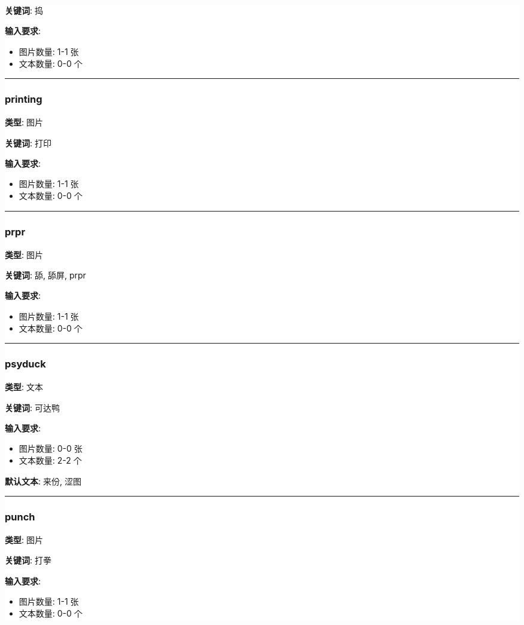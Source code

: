 **关键词**: 捣

**输入要求**:
- 图片数量: 1-1 张
- 文本数量: 0-0 个


---

### printing

**类型**: 图片

**关键词**: 打印

**输入要求**:
- 图片数量: 1-1 张
- 文本数量: 0-0 个


---

### prpr

**类型**: 图片

**关键词**: 舔, 舔屏, prpr

**输入要求**:
- 图片数量: 1-1 张
- 文本数量: 0-0 个


---

### psyduck

**类型**: 文本

**关键词**: 可达鸭

**输入要求**:
- 图片数量: 0-0 张
- 文本数量: 2-2 个

**默认文本**: 来份, 涩图

---

### punch

**类型**: 图片

**关键词**: 打拳

**输入要求**:
- 图片数量: 1-1 张
- 文本数量: 0-0 个
